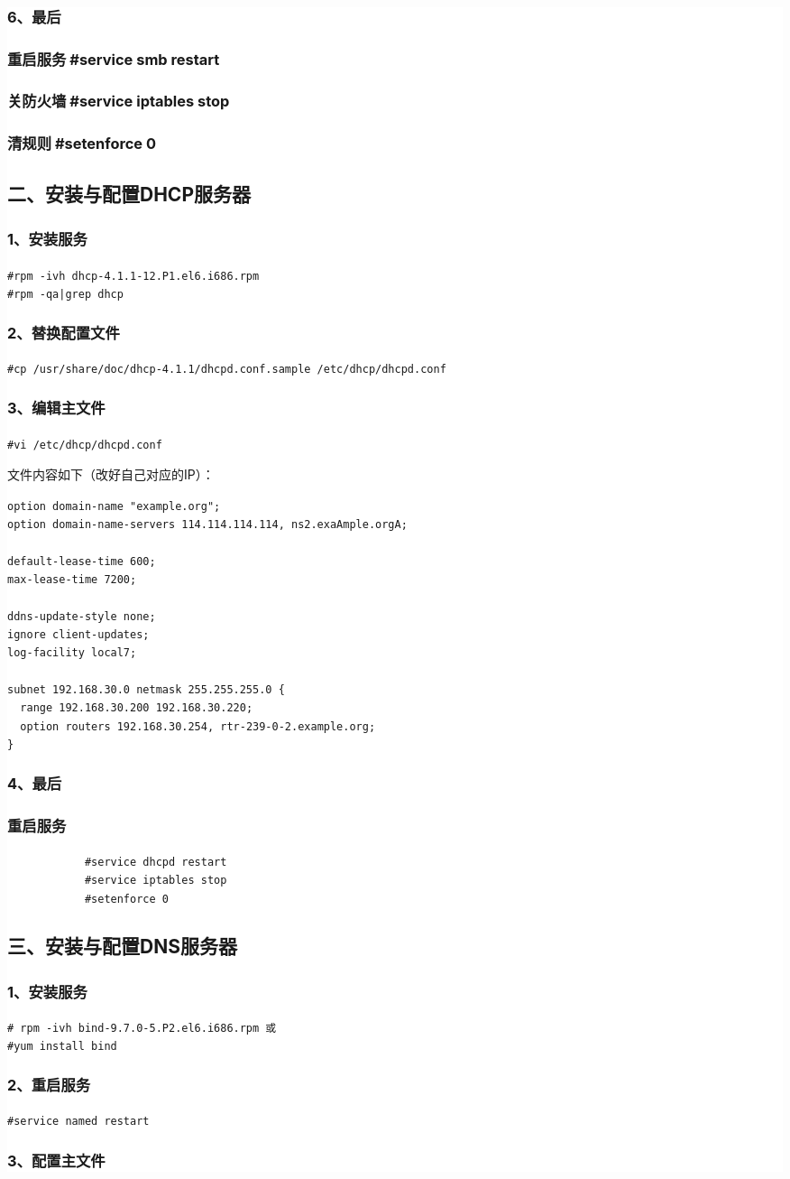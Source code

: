 ### 6、最后
### 重启服务  #service smb restart
### 关防火墙  #service iptables stop
### 清规则    #setenforce 0
 
 
 
## 二、安装与配置DHCP服务器
 
### 1、安装服务
```
#rpm -ivh dhcp-4.1.1-12.P1.el6.i686.rpm
#rpm -qa|grep dhcp
``` 
### 2、替换配置文件
```
#cp /usr/share/doc/dhcp-4.1.1/dhcpd.conf.sample /etc/dhcp/dhcpd.conf
``` 
### 3、编辑主文件
```
#vi /etc/dhcp/dhcpd.conf
```
文件内容如下（改好自己对应的IP）：
```
option domain-name "example.org";
option domain-name-servers 114.114.114.114, ns2.exaAmple.orgA;
 
default-lease-time 600;
max-lease-time 7200;
 
ddns-update-style none;
ignore client-updates;
log-facility local7;
 
subnet 192.168.30.0 netmask 255.255.255.0 {
  range 192.168.30.200 192.168.30.220;
  option routers 192.168.30.254, rtr-239-0-2.example.org;
}
```
### 4、最后
### 重启服务    
```            
            #service dhcpd restart
            #service iptables stop
            #setenforce 0
``` 
## 三、安装与配置DNS服务器
### 1、安装服务
```
# rpm -ivh bind-9.7.0-5.P2.el6.i686.rpm 或
#yum install bind
``` 
### 2、重启服务
```
#service named restart
``` 
### 3、配置主文件
```
```